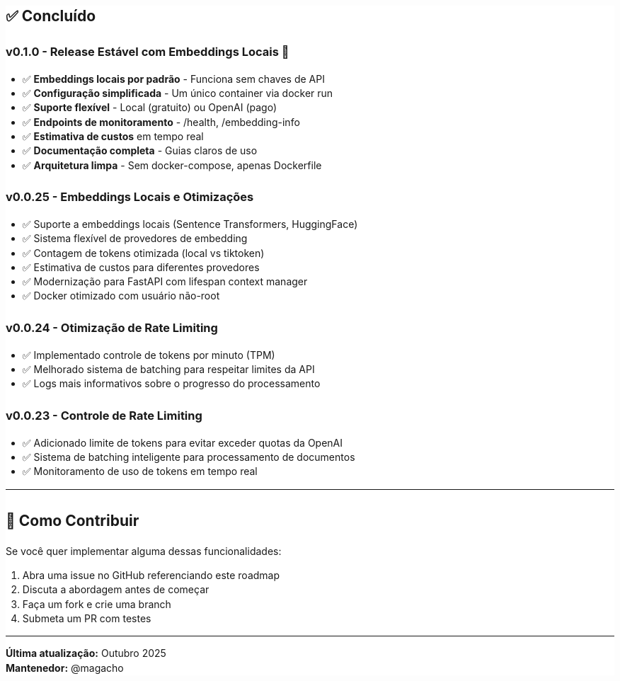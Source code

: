 
## ✅ Concluído

### v0.1.0 - Release Estável com Embeddings Locais 🎉
- ✅ **Embeddings locais por padrão** - Funciona sem chaves de API
- ✅ **Configuração simplificada** - Um único container via docker run
- ✅ **Suporte flexível** - Local (gratuito) ou OpenAI (pago)
- ✅ **Endpoints de monitoramento** - /health, /embedding-info
- ✅ **Estimativa de custos** em tempo real
- ✅ **Documentação completa** - Guias claros de uso
- ✅ **Arquitetura limpa** - Sem docker-compose, apenas Dockerfile

### v0.0.25 - Embeddings Locais e Otimizações
- ✅ Suporte a embeddings locais (Sentence Transformers, HuggingFace)
- ✅ Sistema flexível de provedores de embedding
- ✅ Contagem de tokens otimizada (local vs tiktoken)
- ✅ Estimativa de custos para diferentes provedores
- ✅ Modernização para FastAPI com lifespan context manager
- ✅ Docker otimizado com usuário não-root

### v0.0.24 - Otimização de Rate Limiting
- ✅ Implementado controle de tokens por minuto (TPM)
- ✅ Melhorado sistema de batching para respeitar limites da API
- ✅ Logs mais informativos sobre o progresso do processamento

### v0.0.23 - Controle de Rate Limiting  
- ✅ Adicionado limite de tokens para evitar exceder quotas da OpenAI
- ✅ Sistema de batching inteligente para processamento de documentos
- ✅ Monitoramento de uso de tokens em tempo real

---

## 🤝 Como Contribuir

Se você quer implementar alguma dessas funcionalidades:

1. Abra uma issue no GitHub referenciando este roadmap
2. Discuta a abordagem antes de começar
3. Faça um fork e crie uma branch
4. Submeta um PR com testes

---

**Última atualização:** Outubro 2025  
**Mantenedor:** @magacho
